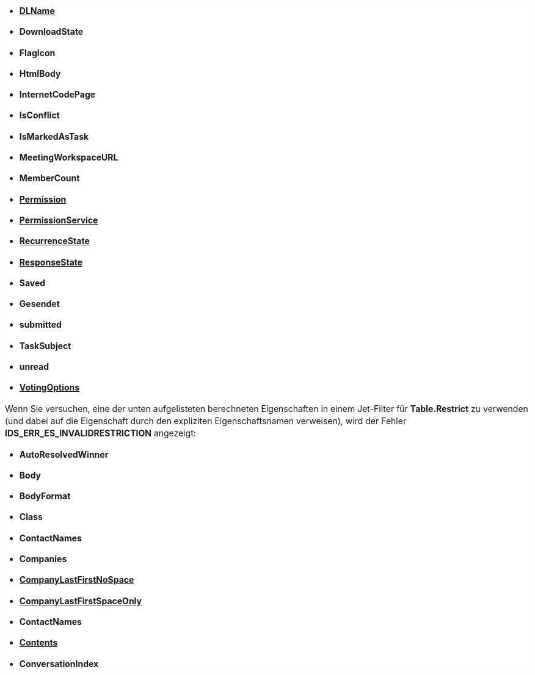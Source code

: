-  **[DLName](38d027b7-89f9-1659-84e0-35473b07c088.md)**
    
-  **DownloadState**
    
-  **FlagIcon**
    
-  **HtmlBody**
    
-  **InternetCodePage**
    
-  **IsConflict**
    
-  **IsMarkedAsTask**
    
-  **MeetingWorkspaceURL**
    
-  **MemberCount**
    
-  **[Permission](394173d4-344a-148a-1628-b4ca47d4ef2d.md)**
    
-  **[PermissionService](c999b215-f360-17b1-4915-45c3b525d3e5.md)**
    
-  **[RecurrenceState](dd435d09-8cb0-8efe-c947-88c90951f64e.md)**
    
-  **[ResponseState](91f1d4a1-f55b-7379-c1a8-c302bac25a6c.md)**
    
-  **Saved**
    
-  **Gesendet**
    
-  **submitted**
    
-  **TaskSubject**
    
-  **unread**
    
-  **[VotingOptions](696b6dfe-1840-d43b-e6ec-e410a387665c.md)**
    


Wenn Sie versuchen, eine der unten aufgelisteten berechneten Eigenschaften in einem Jet-Filter für  **Table.Restrict** zu verwenden (und dabei auf die Eigenschaft durch den expliziten Eigenschaftsnamen verweisen), wird der Fehler **IDS_ERR_ES_INVALIDRESTRICTION** angezeigt:


-  **AutoResolvedWinner**
    
-  **Body**
    
-  **BodyFormat**
    
-  **Class**
    
-  **ContactNames**
    
-  **Companies**
    
-  **[CompanyLastFirstNoSpace](dd8b1ac3-b671-c1a3-bbc3-8c2cdeefaaca.md)**
    
-  **[CompanyLastFirstSpaceOnly](8f78b5c8-3832-8c30-6ba6-d7f0149d2dd3.md)**
    
-  **ContactNames**
    
-  **[Contents](ec7b8c50-7bf5-50d5-6c0b-32091106350e.md)**
    
-  **ConversationIndex**
    